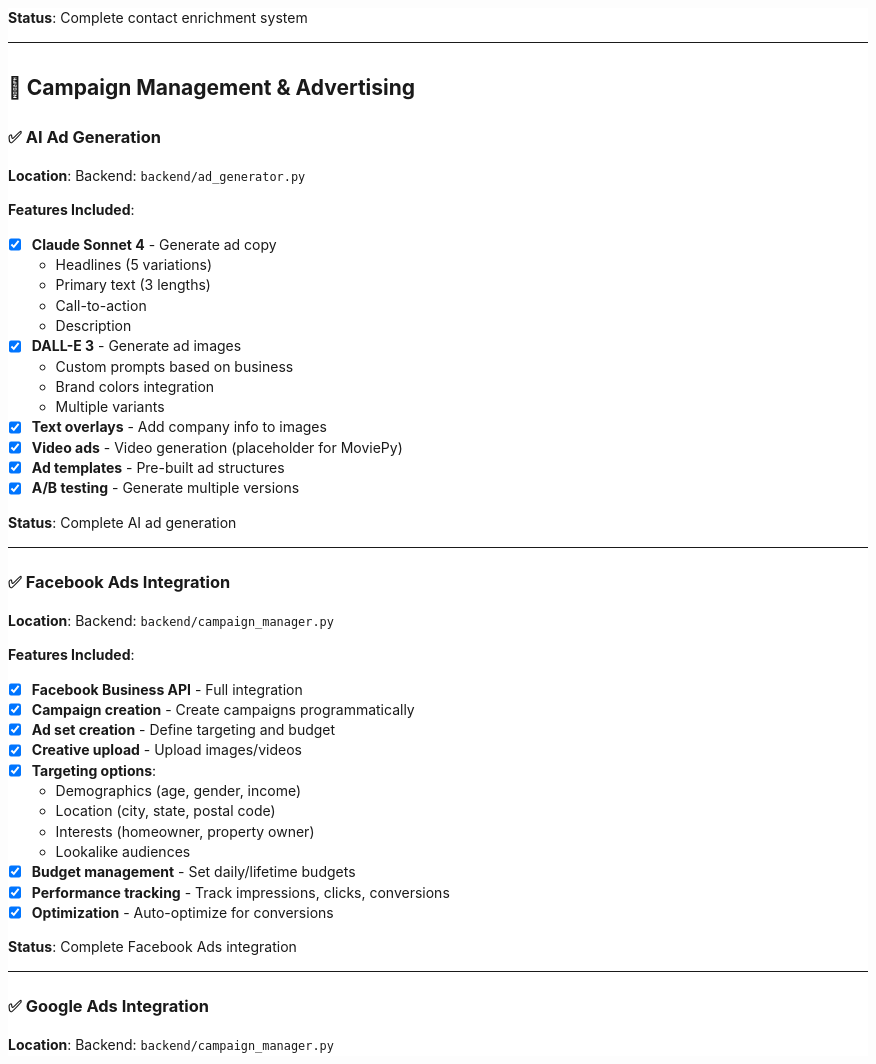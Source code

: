 **Status**: Complete contact enrichment system

---

## 🎯 Campaign Management & Advertising

### ✅ AI Ad Generation

**Location**: Backend: `backend/ad_generator.py`

**Features Included**:
- [x] **Claude Sonnet 4** - Generate ad copy
  - Headlines (5 variations)
  - Primary text (3 lengths)
  - Call-to-action
  - Description
- [x] **DALL-E 3** - Generate ad images
  - Custom prompts based on business
  - Brand colors integration
  - Multiple variants
- [x] **Text overlays** - Add company info to images
- [x] **Video ads** - Video generation (placeholder for MoviePy)
- [x] **Ad templates** - Pre-built ad structures
- [x] **A/B testing** - Generate multiple versions

**Status**: Complete AI ad generation

---

### ✅ Facebook Ads Integration

**Location**: Backend: `backend/campaign_manager.py`

**Features Included**:
- [x] **Facebook Business API** - Full integration
- [x] **Campaign creation** - Create campaigns programmatically
- [x] **Ad set creation** - Define targeting and budget
- [x] **Creative upload** - Upload images/videos
- [x] **Targeting options**:
  - Demographics (age, gender, income)
  - Location (city, state, postal code)
  - Interests (homeowner, property owner)
  - Lookalike audiences
- [x] **Budget management** - Set daily/lifetime budgets
- [x] **Performance tracking** - Track impressions, clicks, conversions
- [x] **Optimization** - Auto-optimize for conversions

**Status**: Complete Facebook Ads integration

---

### ✅ Google Ads Integration

**Location**: Backend: `backend/campaign_manager.py`
